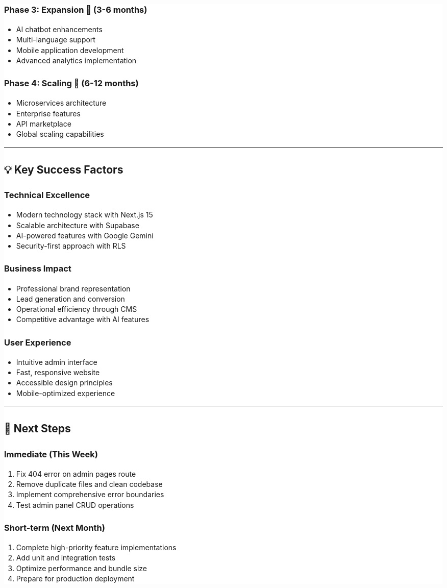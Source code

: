### Phase 3: Expansion 📅 (3-6 months)
- AI chatbot enhancements
- Multi-language support
- Mobile application development
- Advanced analytics implementation

### Phase 4: Scaling 🚀 (6-12 months)
- Microservices architecture
- Enterprise features
- API marketplace
- Global scaling capabilities

---

## 💡 Key Success Factors

### Technical Excellence
- Modern technology stack with Next.js 15
- Scalable architecture with Supabase
- AI-powered features with Google Gemini
- Security-first approach with RLS

### Business Impact
- Professional brand representation
- Lead generation and conversion
- Operational efficiency through CMS
- Competitive advantage with AI features

### User Experience
- Intuitive admin interface
- Fast, responsive website
- Accessible design principles
- Mobile-optimized experience

---

## 🎯 Next Steps

### Immediate (This Week)
1. Fix 404 error on admin pages route
2. Remove duplicate files and clean codebase
3. Implement comprehensive error boundaries
4. Test admin panel CRUD operations

### Short-term (Next Month)
1. Complete high-priority feature implementations
2. Add unit and integration tests
3. Optimize performance and bundle size
4. Prepare for production deployment
